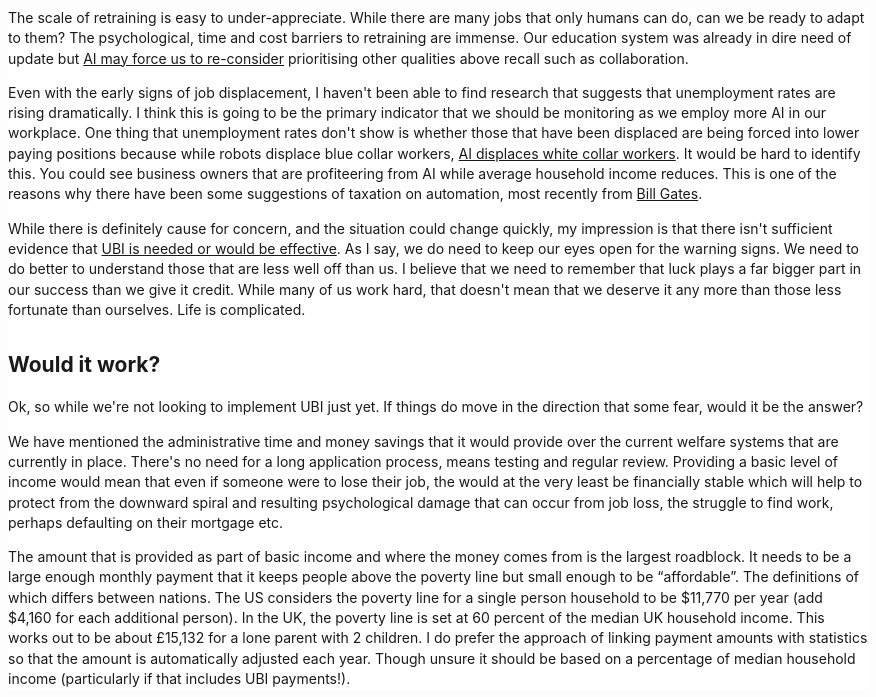 The scale of retraining is easy to under-appreciate. While there are many jobs that only humans can do, can we be ready to adapt to them? The psychological, time and cost barriers to retraining are immense. Our education system was already in dire need of update but [AI may force us to re-consider]((https://www.theguardian.com/commentisfree/2017/feb/15/robots-schools-teaching-children-redundant-testing-learn-future?CMP=twt_gu)) prioritising other qualities above recall such as collaboration.

Even with the early signs of job displacement, I haven't been able to find research that suggests that unemployment rates are rising dramatically. I think this is going to be the primary indicator that we should be monitoring as we employ more AI in our workplace.  One thing that unemployment rates don't show is whether those that have been displaced are being forced into lower paying positions because while robots displace blue collar workers, [AI displaces white collar workers]((https://www.wired.com/2017/02/ai-threat-isnt-skynet-end-middle-class/)). It would be hard to identify this. You could see business owners that are profiteering from AI while average household income reduces. This is one of the reasons why there have been some suggestions of taxation on automation, most recently from [Bill Gates](https://qz.com/911968/bill-gates-the-robot-that-takes-your-job-should-pay-taxes/).

While there is definitely cause for concern, and the situation could change quickly, my impression is that there isn't sufficient evidence that [UBI is needed or would be effective]((http://www.economist.com/news/leaders/21699907-proponents-basic-income-underestimate-how-disruptive-it-would-be-basically-flawed)). As I say, we do need to keep our eyes open for the warning signs. We need to do better to understand those that are less well off than us. I believe that we need to remember that luck plays a far bigger part in our success than we give it credit. While many of us work hard, that doesn't mean that we deserve it any more than those less fortunate than ourselves. Life is complicated.

## Would it work?

Ok, so while we're not looking to implement UBI just yet. If things do move in the direction that some fear, would it be the answer?

We have mentioned the administrative time and money savings that it would provide over the current welfare systems that are currently in place. There's no need for a long application process, means testing and regular review. Providing a basic level of income would mean that even if someone were to lose their job, the would at the very least be financially stable which will help to protect from the downward spiral and resulting psychological
damage that can occur from job loss, the struggle to find work, perhaps defaulting on their mortgage etc.

The amount that is provided as part of basic income and where the money comes from is the largest roadblock. It needs to be a large enough monthly payment that it keeps people above the poverty line but small enough to be “affordable”. The definitions of which differs between nations. The US considers the poverty line for a single person household to be $11,770 per year (add $4,160 for each additional person). In the UK, the poverty line is set at 60 percent of the median UK household income.  This works out to be about £15,132 for a lone parent with 2 children. I do prefer the approach of linking payment amounts with statistics so that the amount is automatically adjusted each year. Though unsure it should be based on a percentage of median household income (particularly if that includes UBI payments!).
